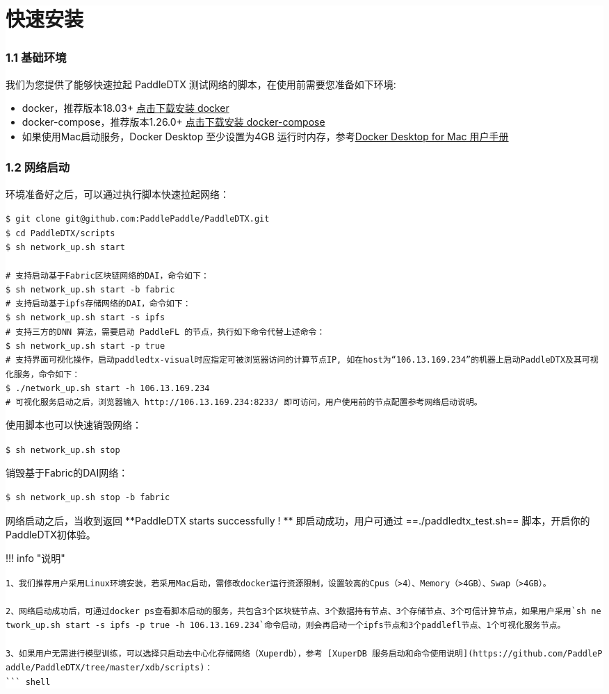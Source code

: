 # 快速安装

### 1.1 基础环境

我们为您提供了能够快速拉起 PaddleDTX 测试网络的脚本，在使用前需要您准备如下环境:

* docker，推荐版本18.03+ [点击下载安装 docker](https://docs.docker.com/get-docker/)
* docker-compose，推荐版本1.26.0+ [点击下载安装 docker-compose](https://github.com/docker/compose/releases)
* 如果使用Mac启动服务，Docker Desktop 至少设置为4GB 运行时内存，参考[Docker Desktop for Mac 用户手册](https://docs.docker.com/desktop/mac/)

### 1.2 网络启动

环境准备好之后，可以通过执行脚本快速拉起网络：
```
$ git clone git@github.com:PaddlePaddle/PaddleDTX.git
$ cd PaddleDTX/scripts
$ sh network_up.sh start

# 支持启动基于Fabric区块链网络的DAI，命令如下：
$ sh network_up.sh start -b fabric
# 支持启动基于ipfs存储网络的DAI，命令如下：
$ sh network_up.sh start -s ipfs
# 支持三方的DNN 算法，需要启动 PaddleFL 的节点，执行如下命令代替上述命令：
$ sh network_up.sh start -p true
# 支持界面可视化操作，启动paddledtx-visual时应指定可被浏览器访问的计算节点IP, 如在host为“106.13.169.234”的机器上启动PaddleDTX及其可视化服务，命令如下：
$ ./network_up.sh start -h 106.13.169.234
# 可视化服务启动之后，浏览器输入 http://106.13.169.234:8233/ 即可访问，用户使用前的节点配置参考网络启动说明。
```


使用脚本也可以快速销毁网络：
```
$ sh network_up.sh stop
```


销毁基于Fabric的DAI网络：
```
$ sh network_up.sh stop -b fabric
```
网络启动之后，当收到返回 **PaddleDTX starts successfully ! ** 即启动成功，用户可通过 ==./paddledtx_test.sh== 脚本，开启你的PaddleDTX初体验。

!!! info "说明"

    1、我们推荐用户采用Linux环境安装，若采用Mac启动，需修改docker运行资源限制，设置较高的Cpus（>4）、Memory（>4GB）、Swap（>4GB）。

    2、网络启动成功后，可通过docker ps查看脚本启动的服务，共包含3个区块链节点、3个数据持有节点、3个存储节点、3个可信计算节点，如果用户采用`sh network_up.sh start -s ipfs -p true -h 106.13.169.234`命令启动，则会再启动一个ipfs节点和3个paddlefl节点、1个可视化服务节点。

    3、如果用户无需进行模型训练，可以选择只启动去中心化存储网络（Xuperdb），参考 [XuperDB 服务启动和命令使用说明](https://github.com/PaddlePaddle/PaddleDTX/tree/master/xdb/scripts)：
    ``` shell
